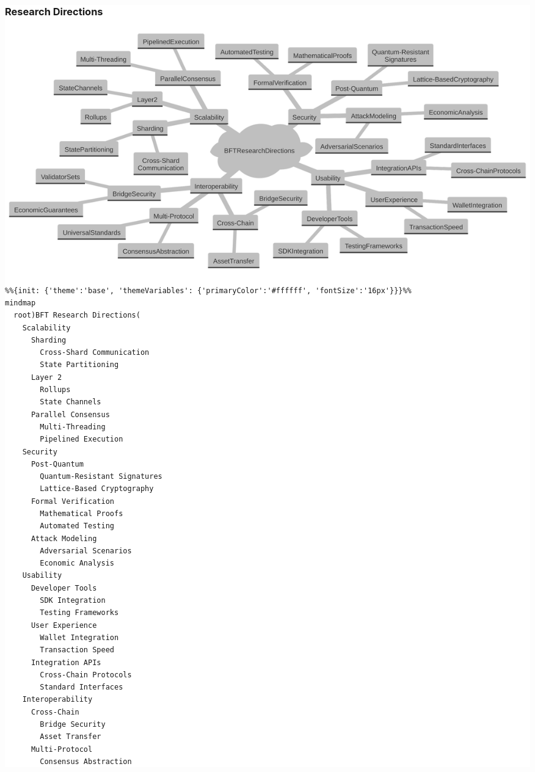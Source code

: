 ### Research Directions

![Diagram diagram](/api/articles/dark/byzantine-fault-tolerance-22.svg)
```mermaid
%%{init: {'theme':'base', 'themeVariables': {'primaryColor':'#ffffff', 'fontSize':'16px'}}}%%
mindmap
  root)BFT Research Directions(
    Scalability
      Sharding
        Cross-Shard Communication
        State Partitioning
      Layer 2
        Rollups
        State Channels
      Parallel Consensus
        Multi-Threading
        Pipelined Execution
    Security
      Post-Quantum
        Quantum-Resistant Signatures
        Lattice-Based Cryptography
      Formal Verification
        Mathematical Proofs
        Automated Testing
      Attack Modeling
        Adversarial Scenarios
        Economic Analysis
    Usability
      Developer Tools
        SDK Integration
        Testing Frameworks
      User Experience
        Wallet Integration
        Transaction Speed
      Integration APIs
        Cross-Chain Protocols
        Standard Interfaces
    Interoperability
      Cross-Chain
        Bridge Security
        Asset Transfer
      Multi-Protocol
        Consensus Abstraction
```